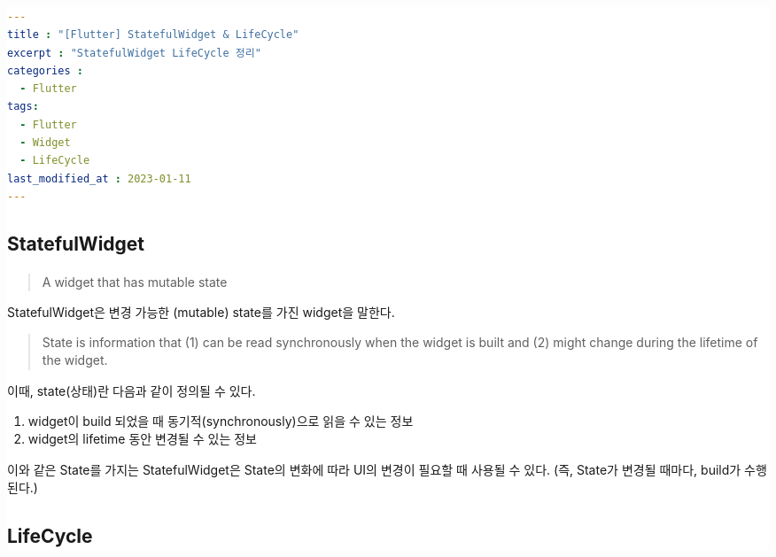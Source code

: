 ```yaml
---
title : "[Flutter] StatefulWidget & LifeCycle"
excerpt : "StatefulWidget LifeCycle 정리"
categories :
  - Flutter
tags:
  - Flutter
  - Widget
  - LifeCycle
last_modified_at : 2023-01-11
---
```

<link rel="alternate" type="application/rss+xml" href="{{ site.url }}/feed.xml" title="{{ site.title }} Feed">

## StatefulWidget
> A widget that has mutable state

StatefulWidget은 변경 가능한 (mutable) state를 가진 widget을 말한다.<br>

> State is information that (1) can be read synchronously when the widget is built and (2) might change during the lifetime of the widget.

이때, state(상태)란 다음과 같이 정의될 수 있다.
1. widget이 build 되었을 때 동기적(synchronously)으로 읽을 수 있는 정보
2. widget의 lifetime 동안 변경될 수 있는 정보

이와 같은 State를 가지는 StatefulWidget은 State의 변화에 따라 UI의 변경이 필요할 때 사용될 수 있다. (즉, State가 변경될 때마다, build가 수행된다.)


## LifeCycle
